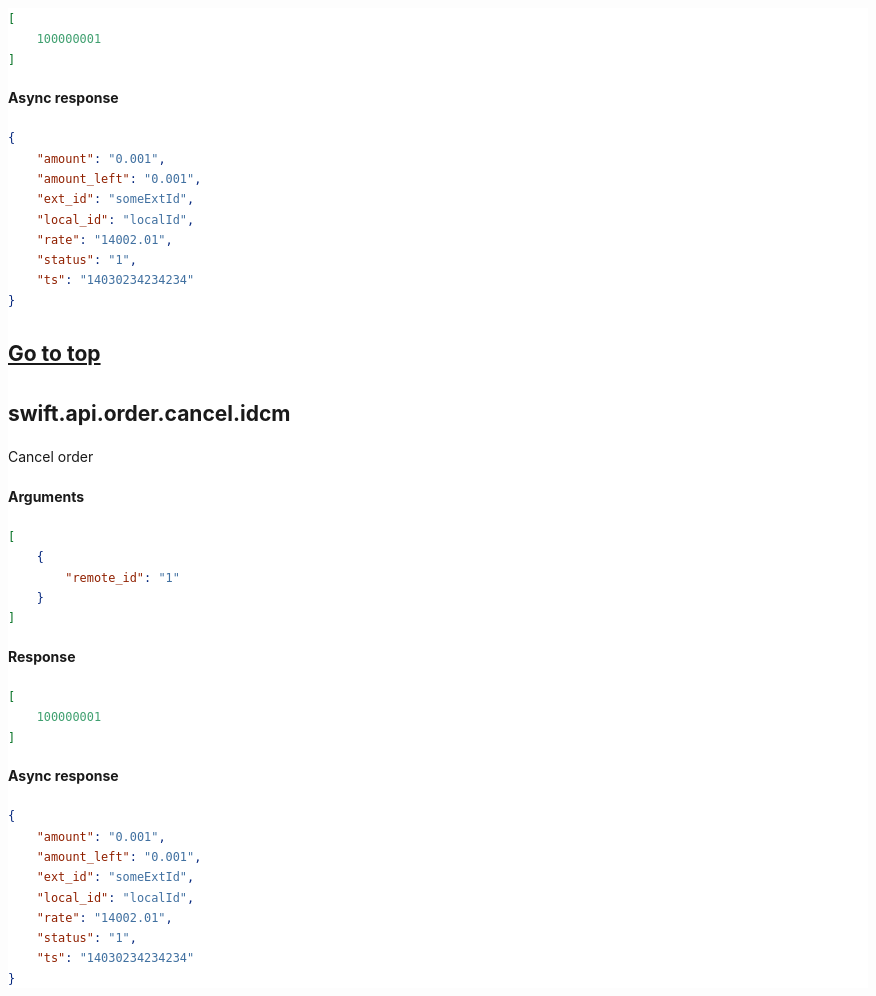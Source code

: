 ```json
[
    100000001
]

```

#### Async response 

```json
{
    "amount": "0.001",
    "amount_left": "0.001",
    "ext_id": "someExtId",
    "local_id": "localId",
    "rate": "14002.01",
    "status": "1",
    "ts": "14030234234234"
}

```

[Go to top](#methods-1)
---

## swift.api.order.cancel.idcm

Cancel order

#### Arguments 

```json
[
    {
        "remote_id": "1"
    }
]

```

#### Response 

```json
[
    100000001
]

```

#### Async response 

```json
{
    "amount": "0.001",
    "amount_left": "0.001",
    "ext_id": "someExtId",
    "local_id": "localId",
    "rate": "14002.01",
    "status": "1",
    "ts": "14030234234234"
}

```
